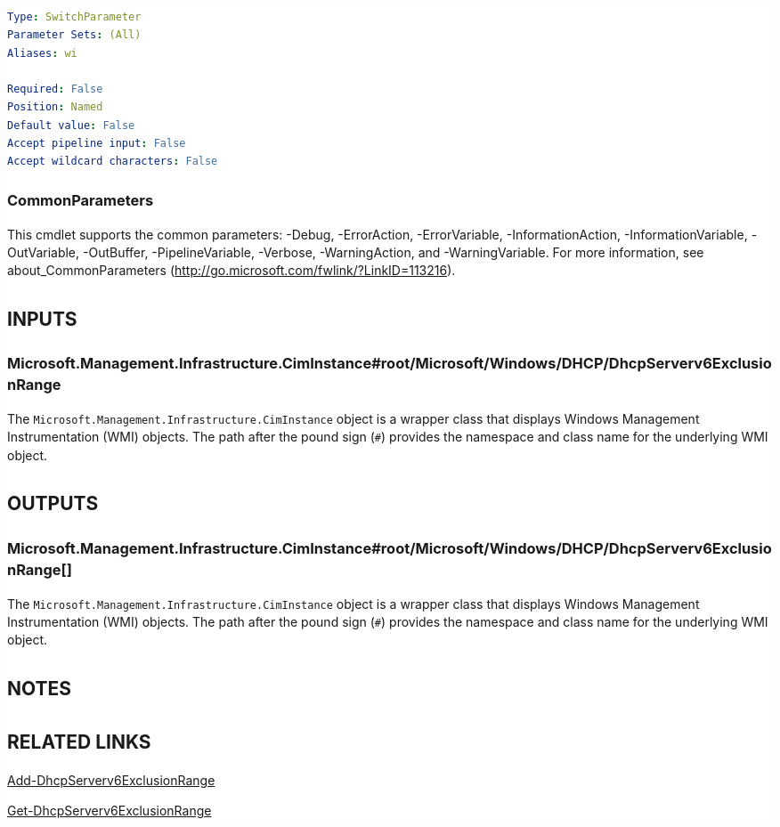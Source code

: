 ```yaml
Type: SwitchParameter
Parameter Sets: (All)
Aliases: wi

Required: False
Position: Named
Default value: False
Accept pipeline input: False
Accept wildcard characters: False
```

### CommonParameters
This cmdlet supports the common parameters: -Debug, -ErrorAction, -ErrorVariable, -InformationAction, -InformationVariable, -OutVariable, -OutBuffer, -PipelineVariable, -Verbose, -WarningAction, and -WarningVariable. For more information, see about_CommonParameters (http://go.microsoft.com/fwlink/?LinkID=113216).

## INPUTS

### Microsoft.Management.Infrastructure.CimInstance#root/Microsoft/Windows/DHCP/DhcpServerv6ExclusionRange
The `Microsoft.Management.Infrastructure.CimInstance` object is a wrapper class that displays Windows Management Instrumentation (WMI) objects.
The path after the pound sign (`#`) provides the namespace and class name for the underlying WMI object.

## OUTPUTS

### Microsoft.Management.Infrastructure.CimInstance#root/Microsoft/Windows/DHCP/DhcpServerv6ExclusionRange[]
The `Microsoft.Management.Infrastructure.CimInstance` object is a wrapper class that displays Windows Management Instrumentation (WMI) objects.
The path after the pound sign (`#`) provides the namespace and class name for the underlying WMI object.

## NOTES

## RELATED LINKS

[Add-DhcpServerv6ExclusionRange](./Add-DhcpServerv6ExclusionRange.md)

[Get-DhcpServerv6ExclusionRange](./Get-DhcpServerv6ExclusionRange.md)

